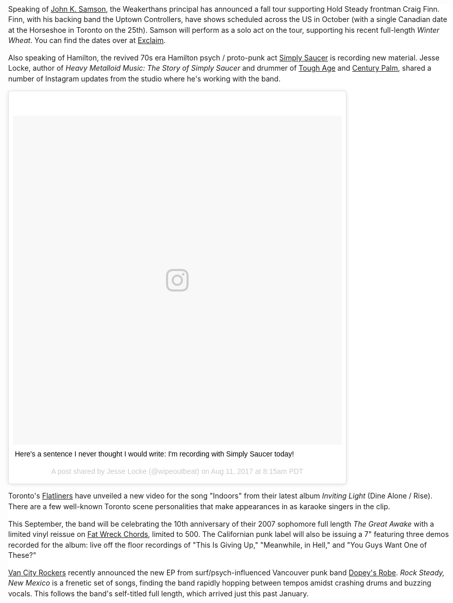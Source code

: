 Speaking of [John K. Samson](http://johnksamson.com/), the Weakerthans principal has announced a fall tour supporting Hold Steady frontman Craig Finn. Finn, with his backing band the Uptown Controllers, have shows scheduled across the US in October (with a single Canadian date at the Horseshoe in Toronto on the 25th). Samson will perform as a solo act on the tour, supporting his recent full-length *Winter Wheat*. You can find the dates over at [Exclaim](http://exclaim.ca/music/article/craig_finn_and_john_k_samson_team_up_for_fall_tour).

Also speaking of Hamilton, the revived 70s era Hamilton psych / proto-punk act [Simply Saucer](https://www.simplysaucer.com/) is recording new material. Jesse Locke, author of *Heavy Metalloid Music: The Story of Simply Saucer* and drummer of [Tough Age](https://tough-age.bandcamp.com/) and [Century Palm](https://centurypalm.bandcamp.com/), shared a number of Instagram updates from the studio where he's working with the band.

<blockquote class="instagram-media" data-instgrm-captioned data-instgrm-version="7" style=" background:#FFF; border:0; border-radius:3px; box-shadow:0 0 1px 0 rgba(0,0,0,0.5),0 1px 10px 0 rgba(0,0,0,0.15); margin: 1px; max-width:658px; padding:0; width:99.375%; width:-webkit-calc(100% - 2px); width:calc(100% - 2px);"><div style="padding:8px;"> <div style=" background:#F8F8F8; line-height:0; margin-top:40px; padding:50.0% 0; text-align:center; width:100%;"> <div style=" background:url(data:image/png;base64,iVBORw0KGgoAAAANSUhEUgAAACwAAAAsCAMAAAApWqozAAAABGdBTUEAALGPC/xhBQAAAAFzUkdCAK7OHOkAAAAMUExURczMzPf399fX1+bm5mzY9AMAAADiSURBVDjLvZXbEsMgCES5/P8/t9FuRVCRmU73JWlzosgSIIZURCjo/ad+EQJJB4Hv8BFt+IDpQoCx1wjOSBFhh2XssxEIYn3ulI/6MNReE07UIWJEv8UEOWDS88LY97kqyTliJKKtuYBbruAyVh5wOHiXmpi5we58Ek028czwyuQdLKPG1Bkb4NnM+VeAnfHqn1k4+GPT6uGQcvu2h2OVuIf/gWUFyy8OWEpdyZSa3aVCqpVoVvzZZ2VTnn2wU8qzVjDDetO90GSy9mVLqtgYSy231MxrY6I2gGqjrTY0L8fxCxfCBbhWrsYYAAAAAElFTkSuQmCC); display:block; height:44px; margin:0 auto -44px; position:relative; top:-22px; width:44px;"></div></div> <p style=" margin:8px 0 0 0; padding:0 4px;"> <a href="https://www.instagram.com/p/BXqH45LjXm4/" style=" color:#000; font-family:Arial,sans-serif; font-size:14px; font-style:normal; font-weight:normal; line-height:17px; text-decoration:none; word-wrap:break-word;" target="_blank">Here&#39;s a sentence I never thought I would write: I&#39;m recording with Simply Saucer today!</a></p> <p style=" color:#c9c8cd; font-family:Arial,sans-serif; font-size:14px; line-height:17px; margin-bottom:0; margin-top:8px; overflow:hidden; padding:8px 0 7px; text-align:center; text-overflow:ellipsis; white-space:nowrap;">A post shared by Jesse Locke (@wipeoutbeat) on <time style=" font-family:Arial,sans-serif; font-size:14px; line-height:17px;" datetime="2017-08-11T15:15:21+00:00">Aug 11, 2017 at 8:15am PDT</time></p></div></blockquote>
<script async defer src="//platform.instagram.com/en_US/embeds.js"></script>

Toronto's [Flatliners](https://www.theflatliners.com) have unveiled a new video for the song "Indoors" from their latest album *Inviting Light* (Dine Alone / Rise). There are a few well-known Toronto scene personalities that make appearances in as karaoke singers in the clip.

<iframe width="560" height="315" src="https://www.youtube.com/embed/5FB4xegJ0ok?rel=0&amp;showinfo=0" frameborder="0" allowfullscreen></iframe>

This September, the band will be celebrating the 10th anniversary of their 2007 sophomore full length *The Great Awake* with a limited vinyl reissue on [Fat Wreck Chords](http://www.fatwreck.com/), limited to 500. The Californian punk label will also be issuing a 7" featuring three demos recorded for the album: live off the floor recordings of "This Is Giving Up," "Meanwhile, in Hell," and "You Guys Want One of These?"

[Van City Rockers](http://vancityrockers.com/2017/08/new-release-dopeys-robe-rock-steady-new-mexico-ep/)  recently announced the new EP from surf/psych-influenced Vancouver punk band [Dopey's Robe](https://dopeysrobe.bandcamp.com/). *Rock Steady, New Mexico* is a frenetic set of songs, finding the band rapidly hopping between tempos amidst crashing drums and buzzing vocals. This follows the band's self-titled full length, which arrived just this past January.

<iframe style="border: 0; width: 350px; height: 470px;" src="https://bandcamp.com/EmbeddedPlayer/album=2909993380/size=large/bgcol=ffffff/linkcol=0687f5/tracklist=false/transparent=true/" seamless><a href="http://dopeysrobe.bandcamp.com/album/rock-steady-new-mexico">Rock Steady, New Mexico by Dopey&#39;s Robe</a></iframe>
